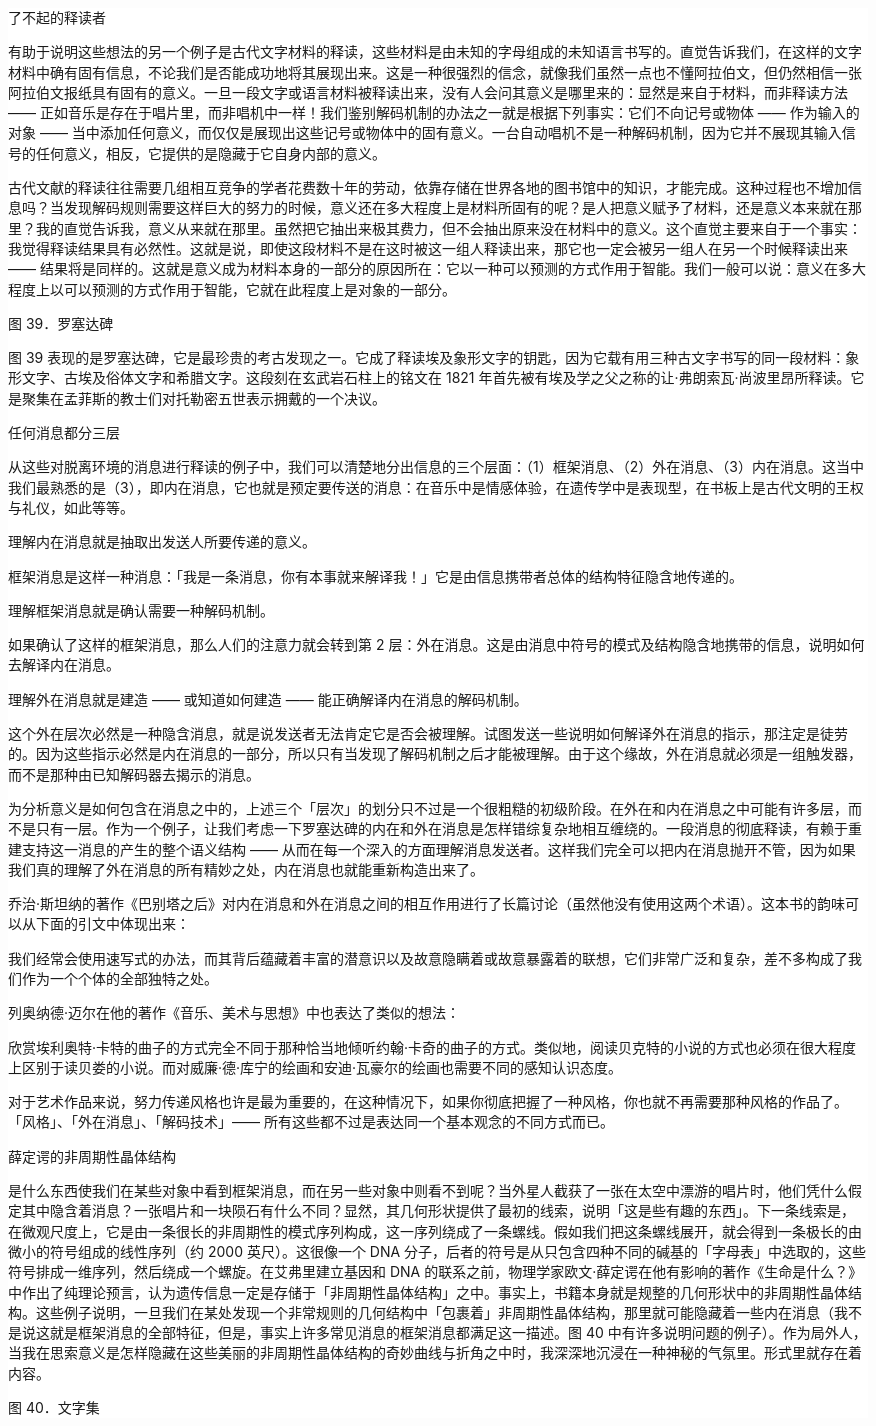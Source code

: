 了不起的释读者

有助于说明这些想法的另一个例子是古代文字材料的释读，这些材料是由未知的字母组成的未知语言书写的。直觉告诉我们，在这样的文字材料中确有固有信息，不论我们是否能成功地将其展现出来。这是一种很强烈的信念，就像我们虽然一点也不懂阿拉伯文，但仍然相信一张阿拉伯文报纸具有固有的意义。一旦一段文字或语言材料被释读出来，没有人会问其意义是哪里来的：显然是来自于材料，而非释读方法 —— 正如音乐是存在于唱片里，而非唱机中一样！我们鉴别解码机制的办法之一就是根据下列事实：它们不向记号或物体 —— 作为输入的对象 —— 当中添加任何意义，而仅仅是展现出这些记号或物体中的固有意义。一台自动唱机不是一种解码机制，因为它并不展现其输入信号的任何意义，相反，它提供的是隐藏于它自身内部的意义。

古代文献的释读往往需要几组相互竞争的学者花费数十年的劳动，依靠存储在世界各地的图书馆中的知识，才能完成。这种过程也不增加信息吗？当发现解码规则需要这样巨大的努力的时候，意义还在多大程度上是材料所固有的呢？是人把意义赋予了材料，还是意义本来就在那里？我的直觉告诉我，意义从来就在那里。虽然把它抽出来极其费力，但不会抽出原来没在材料中的意义。这个直觉主要来自于一个事实：我觉得释读结果具有必然性。这就是说，即使这段材料不是在这时被这一组人释读出来，那它也一定会被另一组人在另一个时候释读出来 —— 结果将是同样的。这就是意义成为材料本身的一部分的原因所在：它以一种可以预测的方式作用于智能。我们一般可以说：意义在多大程度上以可以预测的方式作用于智能，它就在此程度上是对象的一部分。

图 39．罗塞达碑

图 39 表现的是罗塞达碑，它是最珍贵的考古发现之一。它成了释读埃及象形文字的钥匙，因为它载有用三种古文字书写的同一段材料：象形文字、古埃及俗体文字和希腊文字。这段刻在玄武岩石柱上的铭文在 1821 年首先被有埃及学之父之称的让·弗朗索瓦·尚波里昂所释读。它是聚集在孟菲斯的教士们对托勒密五世表示拥戴的一个决议。

任何消息都分三层

从这些对脱离环境的消息进行释读的例子中，我们可以清楚地分出信息的三个层面：（1）框架消息、（2）外在消息、（3）内在消息。这当中我们最熟悉的是（3），即内在消息，它也就是预定要传送的消息：在音乐中是情感体验，在遗传学中是表现型，在书板上是古代文明的王权与礼仪，如此等等。

理解内在消息就是抽取出发送人所要传递的意义。

框架消息是这样一种消息：「我是一条消息，你有本事就来解译我！」它是由信息携带者总体的结构特征隐含地传递的。

理解框架消息就是确认需要一种解码机制。

如果确认了这样的框架消息，那么人们的注意力就会转到第 2 层：外在消息。这是由消息中符号的模式及结构隐含地携带的信息，说明如何去解译内在消息。

理解外在消息就是建造 —— 或知道如何建造 —— 能正确解译内在消息的解码机制。

这个外在层次必然是一种隐含消息，就是说发送者无法肯定它是否会被理解。试图发送一些说明如何解译外在消息的指示，那注定是徒劳的。因为这些指示必然是内在消息的一部分，所以只有当发现了解码机制之后才能被理解。由于这个缘故，外在消息就必须是一组触发器，而不是那种由已知解码器去揭示的消息。

为分析意义是如何包含在消息之中的，上述三个「层次」的划分只不过是一个很粗糙的初级阶段。在外在和内在消息之中可能有许多层，而不是只有一层。作为一个例子，让我们考虑一下罗塞达碑的内在和外在消息是怎样错综复杂地相互缠绕的。一段消息的彻底释读，有赖于重建支持这一消息的产生的整个语义结构 —— 从而在每一个深入的方面理解消息发送者。这样我们完全可以把内在消息抛开不管，因为如果我们真的理解了外在消息的所有精妙之处，内在消息也就能重新构造出来了。

乔治·斯坦纳的著作《巴别塔之后》对内在消息和外在消息之间的相互作用进行了长篇讨论（虽然他没有使用这两个术语）。这本书的韵味可以从下面的引文中体现出来：

我们经常会使用速写式的办法，而其背后蕴藏着丰富的潜意识以及故意隐瞒着或故意暴露着的联想，它们非常广泛和复杂，差不多构成了我们作为一个个体的全部独特之处。

列奥纳德·迈尔在他的著作《音乐、美术与思想》中也表达了类似的想法：

欣赏埃利奥特·卡特的曲子的方式完全不同于那种恰当地倾听约翰·卡奇的曲子的方式。类似地，阅读贝克特的小说的方式也必须在很大程度上区别于读贝娄的小说。而对威廉·德·库宁的绘画和安迪·瓦豪尔的绘画也需要不同的感知认识态度。

对于艺术作品来说，努力传递风格也许是最为重要的，在这种情况下，如果你彻底把握了一种风格，你也就不再需要那种风格的作品了。「风格」、「外在消息」、「解码技术」—— 所有这些都不过是表达同一个基本观念的不同方式而已。

薛定谔的非周期性晶体结构

是什么东西使我们在某些对象中看到框架消息，而在另一些对象中则看不到呢？当外星人截获了一张在太空中漂游的唱片时，他们凭什么假定其中隐含着消息？一张唱片和一块陨石有什么不同？显然，其几何形状提供了最初的线索，说明「这是些有趣的东西」。下一条线索是，在微观尺度上，它是由一条很长的非周期性的模式序列构成，这一序列绕成了一条螺线。假如我们把这条螺线展开，就会得到一条极长的由微小的符号组成的线性序列（约 2000 英尺）。这很像一个 DNA 分子，后者的符号是从只包含四种不同的碱基的「字母表」中选取的，这些符号排成一维序列，然后绕成一个螺旋。在艾弗里建立基因和 DNA 的联系之前，物理学家欧文·薛定谔在他有影响的著作《生命是什么？》中作出了纯理论预言，认为遗传信息一定是存储于「非周期性晶体结构」之中。事实上，书籍本身就是规整的几何形状中的非周期性晶体结构。这些例子说明，一旦我们在某处发现一个非常规则的几何结构中「包裹着」非周期性晶体结构，那里就可能隐藏着一些内在消息（我不是说这就是框架消息的全部特征，但是，事实上许多常见消息的框架消息都满足这一描述。图 40 中有许多说明问题的例子）。作为局外人，当我在思索意义是怎样隐藏在这些美丽的非周期性晶体结构的奇妙曲线与折角之中时，我深深地沉浸在一种神秘的气氛里。形式里就存在着内容。

图 40．文字集
